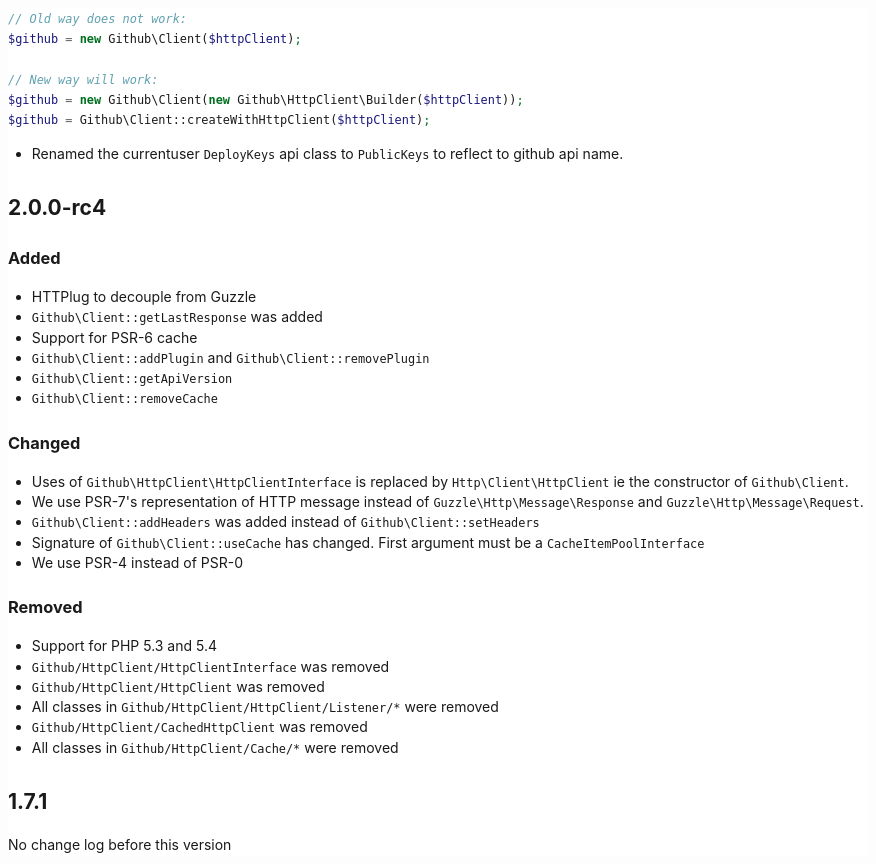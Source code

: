 ```php
// Old way does not work:
$github = new Github\Client($httpClient);

// New way will work:
$github = new Github\Client(new Github\HttpClient\Builder($httpClient));
$github = Github\Client::createWithHttpClient($httpClient);
```
- Renamed the currentuser `DeployKeys` api class to `PublicKeys` to reflect to github api name.

## 2.0.0-rc4

### Added

- HTTPlug to decouple from Guzzle
- `Github\Client::getLastResponse` was added
- Support for PSR-6 cache
- `Github\Client::addPlugin` and `Github\Client::removePlugin`
- `Github\Client::getApiVersion`
- `Github\Client::removeCache`

### Changed

- Uses of `Github\HttpClient\HttpClientInterface` is replaced by `Http\Client\HttpClient` ie the constructor of `Github\Client`.
- We use PSR-7's representation of HTTP message instead of `Guzzle\Http\Message\Response` and `Guzzle\Http\Message\Request`.
- `Github\Client::addHeaders` was added instead of `Github\Client::setHeaders`
- Signature of `Github\Client::useCache` has changed. First argument must be a `CacheItemPoolInterface`
- We use PSR-4 instead of PSR-0

### Removed

- Support for PHP 5.3 and 5.4
- `Github/HttpClient/HttpClientInterface` was removed
- `Github/HttpClient/HttpClient` was removed
-  All classes in `Github/HttpClient/HttpClient/Listener/*` were removed
- `Github/HttpClient/CachedHttpClient` was removed
-  All classes in `Github/HttpClient/Cache/*` were removed

## 1.7.1

No change log before this version
